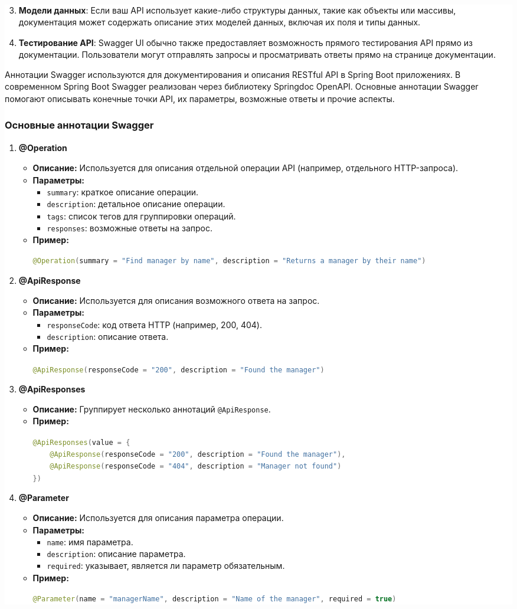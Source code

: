 3. **Модели данных**: Если ваш API использует какие-либо структуры данных, такие как объекты или массивы, документация может содержать описание этих моделей данных, включая их поля и типы данных.

4. **Тестирование API**: Swagger UI обычно также предоставляет возможность прямого тестирования API прямо из документации. Пользователи могут отправлять запросы и просматривать ответы прямо на странице документации.


Аннотации Swagger используются для документирования и описания RESTful API в Spring Boot приложениях.
В современном Spring Boot Swagger реализован через библиотеку Springdoc OpenAPI.
Основные аннотации Swagger помогают описывать конечные точки API, их параметры, возможные ответы и прочие аспекты.

### Основные аннотации Swagger

1. **@Operation**
    - **Описание:** Используется для описания отдельной операции API (например, отдельного HTTP-запроса).
    - **Параметры:**
        - `summary`: краткое описание операции.
        - `description`: детальное описание операции.
        - `tags`: список тегов для группировки операций.
        - `responses`: возможные ответы на запрос.
    - **Пример:**
      ```java
      @Operation(summary = "Find manager by name", description = "Returns a manager by their name")
      ```

2. **@ApiResponse**
    - **Описание:** Используется для описания возможного ответа на запрос.
    - **Параметры:**
        - `responseCode`: код ответа HTTP (например, 200, 404).
        - `description`: описание ответа.
    - **Пример:**
      ```java
      @ApiResponse(responseCode = "200", description = "Found the manager")
      ```

3. **@ApiResponses**
    - **Описание:** Группирует несколько аннотаций `@ApiResponse`.
    - **Пример:**
      ```java
      @ApiResponses(value = {
          @ApiResponse(responseCode = "200", description = "Found the manager"),
          @ApiResponse(responseCode = "404", description = "Manager not found")
      })
      ```

4. **@Parameter**
    - **Описание:** Используется для описания параметра операции.
    - **Параметры:**
        - `name`: имя параметра.
        - `description`: описание параметра.
        - `required`: указывает, является ли параметр обязательным.
    - **Пример:**
      ```java
      @Parameter(name = "managerName", description = "Name of the manager", required = true)
      ```
